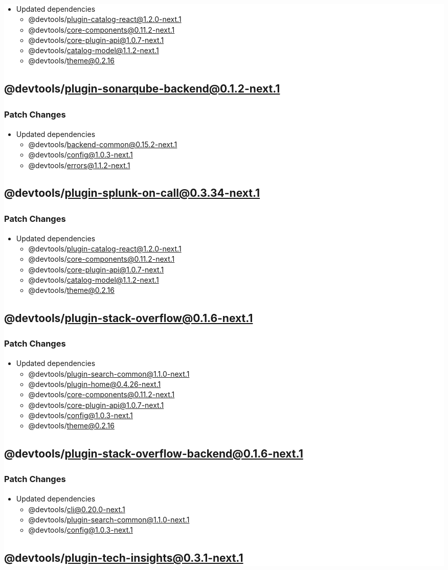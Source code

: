 - Updated dependencies
  - @devtools/plugin-catalog-react@1.2.0-next.1
  - @devtools/core-components@0.11.2-next.1
  - @devtools/core-plugin-api@1.0.7-next.1
  - @devtools/catalog-model@1.1.2-next.1
  - @devtools/theme@0.2.16

## @devtools/plugin-sonarqube-backend@0.1.2-next.1

### Patch Changes

- Updated dependencies
  - @devtools/backend-common@0.15.2-next.1
  - @devtools/config@1.0.3-next.1
  - @devtools/errors@1.1.2-next.1

## @devtools/plugin-splunk-on-call@0.3.34-next.1

### Patch Changes

- Updated dependencies
  - @devtools/plugin-catalog-react@1.2.0-next.1
  - @devtools/core-components@0.11.2-next.1
  - @devtools/core-plugin-api@1.0.7-next.1
  - @devtools/catalog-model@1.1.2-next.1
  - @devtools/theme@0.2.16

## @devtools/plugin-stack-overflow@0.1.6-next.1

### Patch Changes

- Updated dependencies
  - @devtools/plugin-search-common@1.1.0-next.1
  - @devtools/plugin-home@0.4.26-next.1
  - @devtools/core-components@0.11.2-next.1
  - @devtools/core-plugin-api@1.0.7-next.1
  - @devtools/config@1.0.3-next.1
  - @devtools/theme@0.2.16

## @devtools/plugin-stack-overflow-backend@0.1.6-next.1

### Patch Changes

- Updated dependencies
  - @devtools/cli@0.20.0-next.1
  - @devtools/plugin-search-common@1.1.0-next.1
  - @devtools/config@1.0.3-next.1

## @devtools/plugin-tech-insights@0.3.1-next.1
